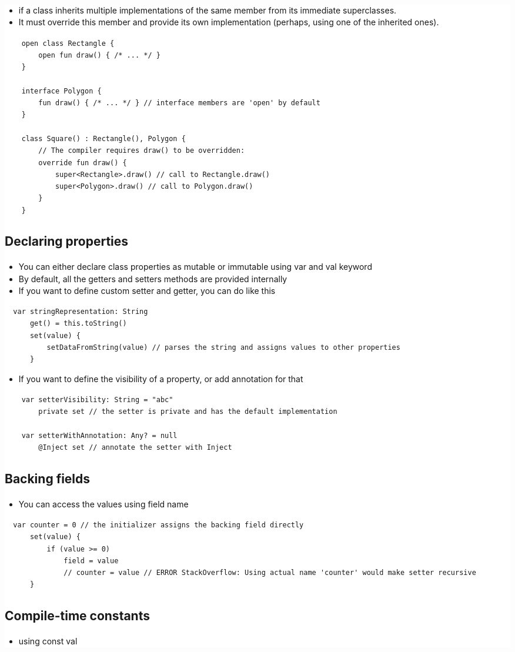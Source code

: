 - if a class inherits multiple implementations of the same member from its immediate superclasses.
- It must override this member and provide its own implementation (perhaps, using one of the
  inherited ones).
```
    open class Rectangle {
        open fun draw() { /* ... */ }
    }

    interface Polygon {
        fun draw() { /* ... */ } // interface members are 'open' by default
    }

    class Square() : Rectangle(), Polygon {
        // The compiler requires draw() to be overridden:
        override fun draw() {
            super<Rectangle>.draw() // call to Rectangle.draw()
            super<Polygon>.draw() // call to Polygon.draw()
        }
    }
```
## Declaring properties

- You can either declare class properties as mutable or immutable using var and val keyword
- By default, all the getters and setters methods are provided internally
- If you want to define custom setter and getter, you can do like this

```
  var stringRepresentation: String
      get() = this.toString()
      set(value) {
          setDataFromString(value) // parses the string and assigns values to other properties
      }
```

- If you want to define the visibility of a property, or add annotation for that
```
    var setterVisibility: String = "abc"
        private set // the setter is private and has the default implementation

    var setterWithAnnotation: Any? = null
        @Inject set // annotate the setter with Inject
```
## Backing fields
- You can access the values using field name

```
  var counter = 0 // the initializer assigns the backing field directly
      set(value) {
          if (value >= 0)
              field = value
              // counter = value // ERROR StackOverflow: Using actual name 'counter' would make setter recursive
      }
```
## Compile-time constants
- using const val
